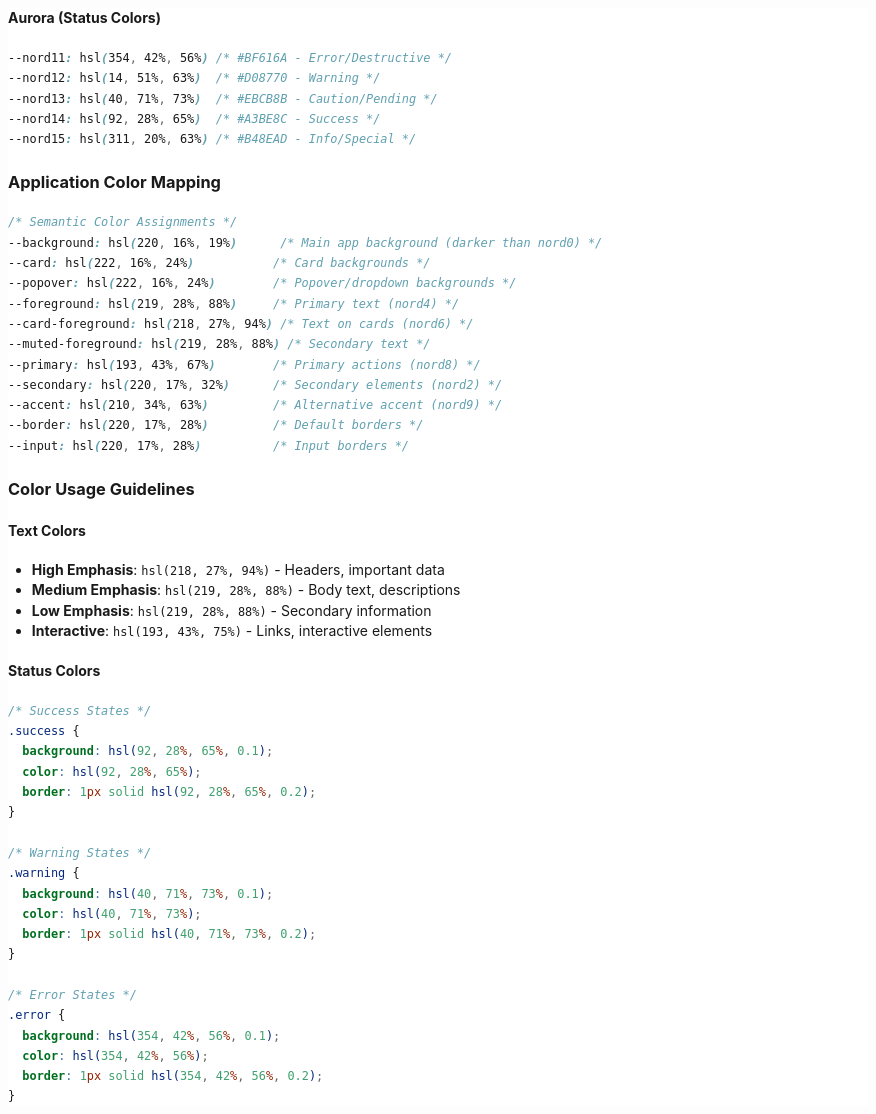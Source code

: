 #### Aurora (Status Colors)
```css
--nord11: hsl(354, 42%, 56%) /* #BF616A - Error/Destructive */
--nord12: hsl(14, 51%, 63%)  /* #D08770 - Warning */
--nord13: hsl(40, 71%, 73%)  /* #EBCB8B - Caution/Pending */
--nord14: hsl(92, 28%, 65%)  /* #A3BE8C - Success */
--nord15: hsl(311, 20%, 63%) /* #B48EAD - Info/Special */
```

### Application Color Mapping

```css
/* Semantic Color Assignments */
--background: hsl(220, 16%, 19%)      /* Main app background (darker than nord0) */
--card: hsl(222, 16%, 24%)           /* Card backgrounds */
--popover: hsl(222, 16%, 24%)        /* Popover/dropdown backgrounds */
--foreground: hsl(219, 28%, 88%)     /* Primary text (nord4) */
--card-foreground: hsl(218, 27%, 94%) /* Text on cards (nord6) */
--muted-foreground: hsl(219, 28%, 88%) /* Secondary text */
--primary: hsl(193, 43%, 67%)        /* Primary actions (nord8) */
--secondary: hsl(220, 17%, 32%)      /* Secondary elements (nord2) */
--accent: hsl(210, 34%, 63%)         /* Alternative accent (nord9) */
--border: hsl(220, 17%, 28%)         /* Default borders */
--input: hsl(220, 17%, 28%)          /* Input borders */
```

### Color Usage Guidelines

#### Text Colors
- **High Emphasis**: `hsl(218, 27%, 94%)` - Headers, important data
- **Medium Emphasis**: `hsl(219, 28%, 88%)` - Body text, descriptions
- **Low Emphasis**: `hsl(219, 28%, 88%)` - Secondary information
- **Interactive**: `hsl(193, 43%, 75%)` - Links, interactive elements

#### Status Colors
```css
/* Success States */
.success {
  background: hsl(92, 28%, 65%, 0.1);
  color: hsl(92, 28%, 65%);
  border: 1px solid hsl(92, 28%, 65%, 0.2);
}

/* Warning States */
.warning {
  background: hsl(40, 71%, 73%, 0.1);
  color: hsl(40, 71%, 73%);
  border: 1px solid hsl(40, 71%, 73%, 0.2);
}

/* Error States */
.error {
  background: hsl(354, 42%, 56%, 0.1);
  color: hsl(354, 42%, 56%);
  border: 1px solid hsl(354, 42%, 56%, 0.2);
}
```

